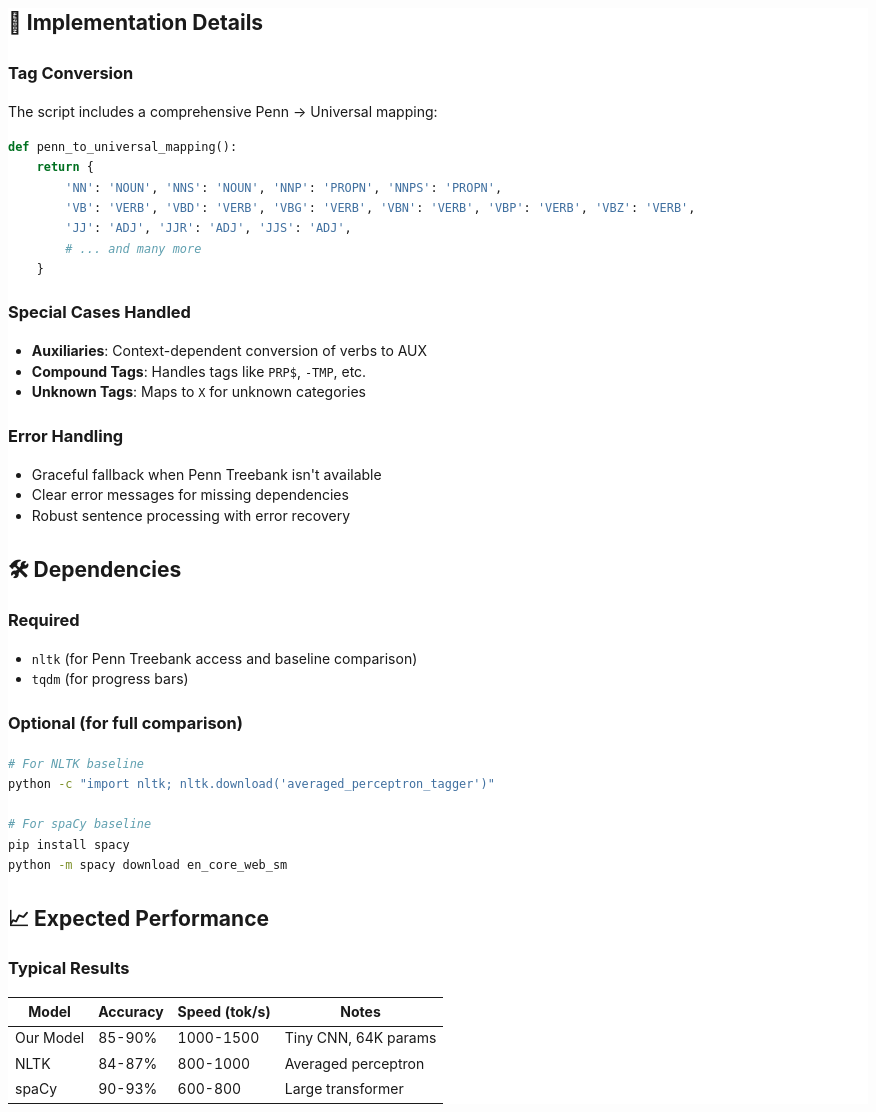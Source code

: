 ## 🔧 Implementation Details

### Tag Conversion
The script includes a comprehensive Penn → Universal mapping:

```python
def penn_to_universal_mapping():
    return {
        'NN': 'NOUN', 'NNS': 'NOUN', 'NNP': 'PROPN', 'NNPS': 'PROPN',
        'VB': 'VERB', 'VBD': 'VERB', 'VBG': 'VERB', 'VBN': 'VERB', 'VBP': 'VERB', 'VBZ': 'VERB',
        'JJ': 'ADJ', 'JJR': 'ADJ', 'JJS': 'ADJ',
        # ... and many more
    }
```

### Special Cases Handled
- **Auxiliaries**: Context-dependent conversion of verbs to AUX
- **Compound Tags**: Handles tags like `PRP$`, `-TMP`, etc.
- **Unknown Tags**: Maps to `X` for unknown categories

### Error Handling
- Graceful fallback when Penn Treebank isn't available
- Clear error messages for missing dependencies
- Robust sentence processing with error recovery

## 🛠️ Dependencies

### Required
- `nltk` (for Penn Treebank access and baseline comparison)
- `tqdm` (for progress bars)

### Optional (for full comparison)
```bash
# For NLTK baseline
python -c "import nltk; nltk.download('averaged_perceptron_tagger')"

# For spaCy baseline  
pip install spacy
python -m spacy download en_core_web_sm
```

## 📈 Expected Performance

### Typical Results
| Model | Accuracy | Speed (tok/s) | Notes |
|-------|----------|---------------|-------|
| Our Model | 85-90% | 1000-1500 | Tiny CNN, 64K params |
| NLTK | 84-87% | 800-1000 | Averaged perceptron |
| spaCy | 90-93% | 600-800 | Large transformer |
